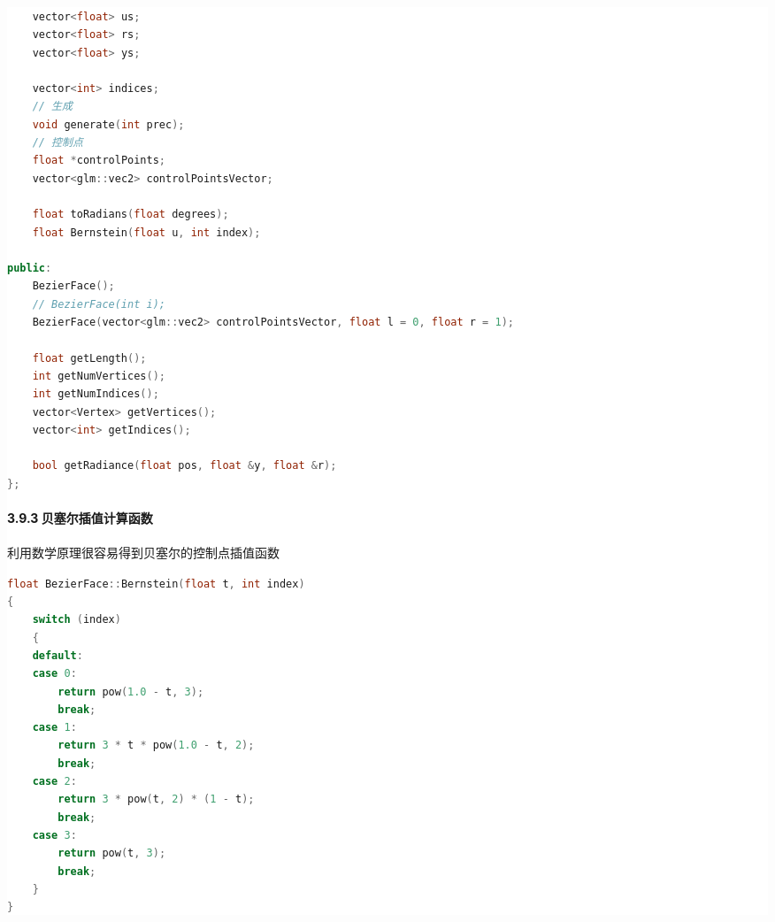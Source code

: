 ```c++
	vector<float> us;
	vector<float> rs;
	vector<float> ys;

	vector<int> indices;
	// 生成
	void generate(int prec);
	// 控制点
	float *controlPoints;
	vector<glm::vec2> controlPointsVector;

	float toRadians(float degrees);
	float Bernstein(float u, int index);

public:
	BezierFace();
	// BezierFace(int i);
	BezierFace(vector<glm::vec2> controlPointsVector, float l = 0, float r = 1);

	float getLength();
	int getNumVertices();
	int getNumIndices();
	vector<Vertex> getVertices();
	vector<int> getIndices();

	bool getRadiance(float pos, float &y, float &r);
};
```

#### 3.9.3 贝塞尔插值计算函数

利用数学原理很容易得到贝塞尔的控制点插值函数

```c++
float BezierFace::Bernstein(float t, int index)
{
	switch (index)
	{
	default:
	case 0:
		return pow(1.0 - t, 3);
		break;
	case 1:
		return 3 * t * pow(1.0 - t, 2);
		break;
	case 2:
		return 3 * pow(t, 2) * (1 - t);
		break;
	case 3:
		return pow(t, 3);
		break;
	}
}
```
